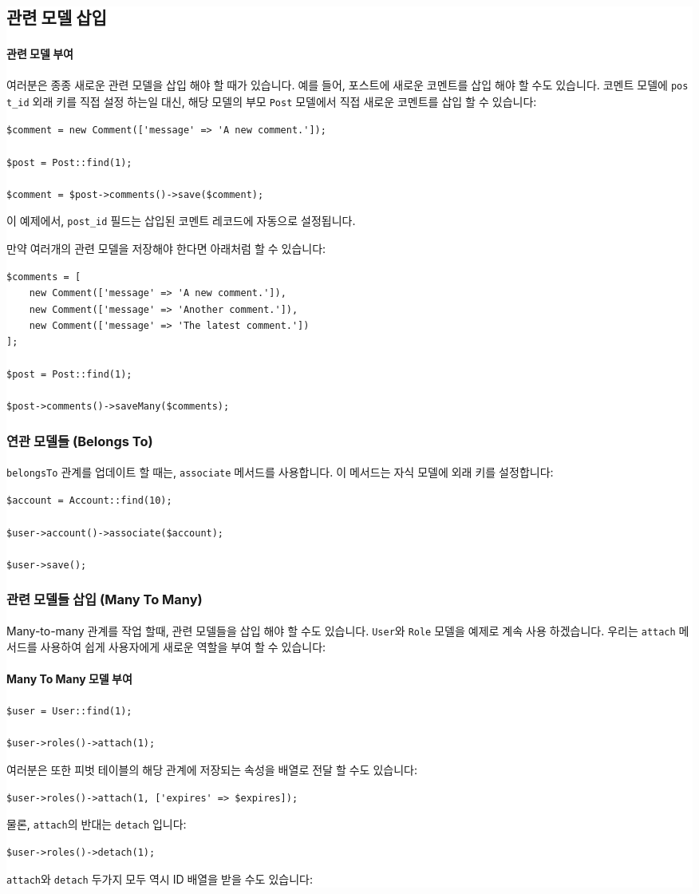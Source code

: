 <a name="inserting-related-models"></a>
## 관련 모델 삽입

#### 관련 모델 부여

여러분은 종종 새로운 관련 모델을 삽입 해야 할 때가 있습니다. 예를 들어, 포스트에 새로운 코멘트를 삽입 해야 할 수도 있습니다. 코멘트 모델에 `post_id` 외래 키를 직접 설정 하는일 대신, 해당 모델의 부모 `Post` 모델에서 직접 새로운 코멘트를 삽입 할 수 있습니다:

    $comment = new Comment(['message' => 'A new comment.']);

    $post = Post::find(1);

    $comment = $post->comments()->save($comment);

이 예제에서, `post_id` 필드는 삽입된 코멘트 레코드에 자동으로 설정됩니다.

만약 여러개의 관련 모델을 저장해야 한다면 아래처럼 할 수 있습니다:

    $comments = [
        new Comment(['message' => 'A new comment.']),
        new Comment(['message' => 'Another comment.']),
        new Comment(['message' => 'The latest comment.'])
    ];

    $post = Post::find(1);

    $post->comments()->saveMany($comments);

### 연관 모델들 (Belongs To)

`belongsTo` 관계를 업데이트 할 때는, `associate` 메서드를 사용합니다. 이 메서드는 자식 모델에 외래 키를 설정합니다:

    $account = Account::find(10);

    $user->account()->associate($account);

    $user->save();

### 관련 모델들 삽입 (Many To Many)

Many-to-many 관계를 작업 할때, 관련 모델들을 삽입 해야 할 수도 있습니다. `User`와 `Role` 모델을 예제로 계속 사용 하겠습니다. 우리는 `attach` 메서드를 사용하여 쉽게 사용자에게 새로운 역할을 부여 할 수 있습니다:

#### Many To Many 모델 부여

    $user = User::find(1);

    $user->roles()->attach(1);

여러분은 또한 피벗 테이블의 해당 관계에 저장되는 속성을 배열로 전달 할 수도 있습니다:

    $user->roles()->attach(1, ['expires' => $expires]);

물론, `attach`의 반대는 `detach` 입니다:

    $user->roles()->detach(1);

`attach`와 `detach` 두가지 모두 역시 ID 배열을 받을 수도 있습니다:
